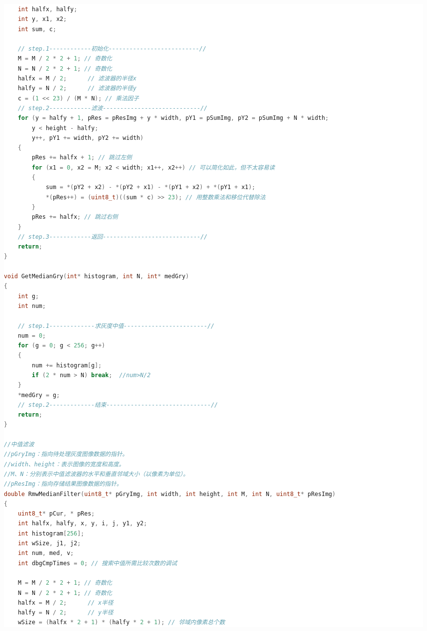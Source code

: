 ```c
    int halfx, halfy;
    int y, x1, x2;
    int sum, c;

    // step.1------------初始化--------------------------//
    M = M / 2 * 2 + 1; // 奇数化
    N = N / 2 * 2 + 1; // 奇数化
    halfx = M / 2;      // 滤波器的半径x
    halfy = N / 2;      // 滤波器的半径y
    c = (1 << 23) / (M * N); // 乘法因子
    // step.2------------滤波----------------------------//
    for (y = halfy + 1, pRes = pResImg + y * width, pY1 = pSumImg, pY2 = pSumImg + N * width;
        y < height - halfy;
        y++, pY1 += width, pY2 += width)
    {
        pRes += halfx + 1; // 跳过左侧
        for (x1 = 0, x2 = M; x2 < width; x1++, x2++) // 可以简化如此，但不太容易读
        {
            sum = *(pY2 + x2) - *(pY2 + x1) - *(pY1 + x2) + *(pY1 + x1);
            *(pRes++) = (uint8_t)((sum * c) >> 23); // 用整数乘法和移位代替除法
        }
        pRes += halfx; // 跳过右侧
    }
    // step.3------------返回----------------------------//
    return;
}

void GetMedianGry(int* histogram, int N, int* medGry)
{
    int g;
    int num;

    // step.1-------------求灰度中值------------------------//
    num = 0;
    for (g = 0; g < 256; g++)
    {
        num += histogram[g];
        if (2 * num > N) break;  //num>N/2
    }
    *medGry = g;
    // step.2-------------结束------------------------------//
    return;
}

//中值滤波
//pGryImg：指向待处理灰度图像数据的指针。
//width、height：表示图像的宽度和高度。
//M、N：分别表示中值滤波器的水平和垂直邻域大小（以像素为单位）。
//pResImg：指向存储结果图像数据的指针。
double RmwMedianFilter(uint8_t* pGryImg, int width, int height, int M, int N, uint8_t* pResImg) 
{
    uint8_t* pCur, * pRes;
    int halfx, halfy, x, y, i, j, y1, y2;
    int histogram[256];
    int wSize, j1, j2;
    int num, med, v;
    int dbgCmpTimes = 0; // 搜索中值所需比较次数的调试

    M = M / 2 * 2 + 1; // 奇数化
    N = N / 2 * 2 + 1; // 奇数化
    halfx = M / 2;      // x半径
    halfy = N / 2;      // y半径
    wSize = (halfx * 2 + 1) * (halfy * 2 + 1); // 邻域内像素总个数
```